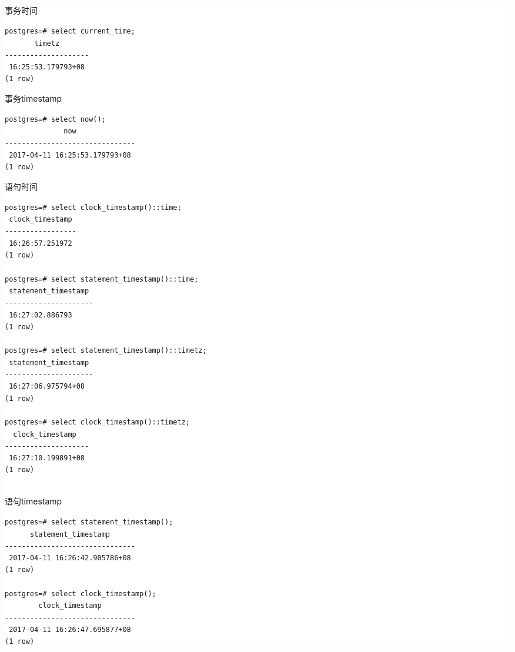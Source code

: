 事务时间  
  
```  
postgres=# select current_time;  
       timetz         
--------------------  
 16:25:53.179793+08  
(1 row)  
```  
  
事务timestamp  
  
```  
postgres=# select now();  
              now                
-------------------------------  
 2017-04-11 16:25:53.179793+08  
(1 row)  
```  
  
语句时间  
  
```  
postgres=# select clock_timestamp()::time;  
 clock_timestamp   
-----------------  
 16:26:57.251972  
(1 row)  
  
postgres=# select statement_timestamp()::time;  
 statement_timestamp   
---------------------  
 16:27:02.886793  
(1 row)  
  
postgres=# select statement_timestamp()::timetz;  
 statement_timestamp   
---------------------  
 16:27:06.975794+08  
(1 row)  
  
postgres=# select clock_timestamp()::timetz;  
  clock_timestamp     
--------------------  
 16:27:10.199891+08  
(1 row)  
  
```  
  
语句timestamp  
  
```  
postgres=# select statement_timestamp();  
      statement_timestamp        
-------------------------------  
 2017-04-11 16:26:42.905786+08  
(1 row)  
  
postgres=# select clock_timestamp();  
        clock_timestamp          
-------------------------------  
 2017-04-11 16:26:47.695877+08  
(1 row)  
```  
  